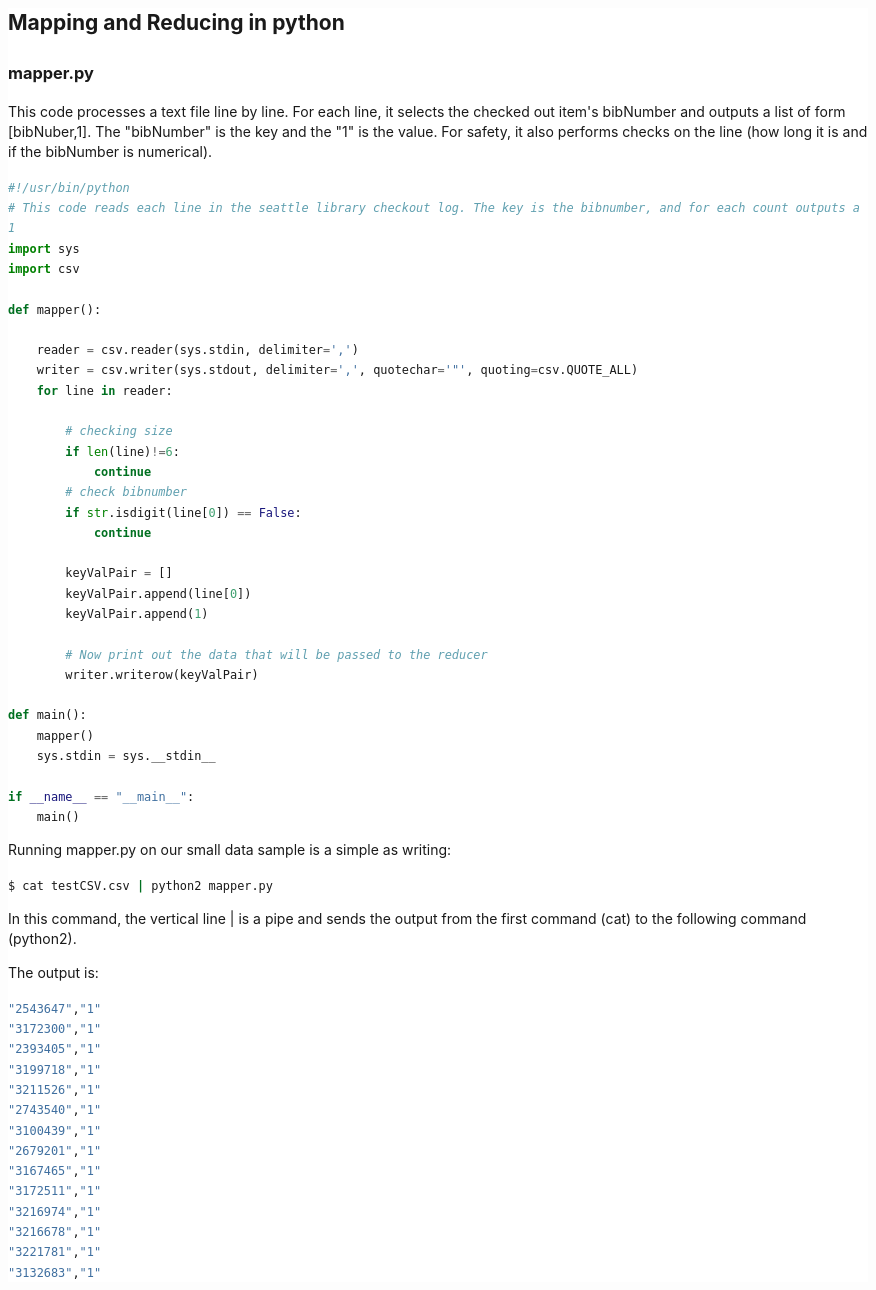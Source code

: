 ## Mapping and Reducing in python

### mapper.py
This code processes a text file line by line. For each line, it selects the checked out item's bibNumber and outputs a list of form [bibNuber,1]. The "bibNumber" is the key and the "1" is the value.
For safety, it also performs checks on the line (how long it is and if the bibNumber is numerical).
```python
#!/usr/bin/python
# This code reads each line in the seattle library checkout log. The key is the bibnumber, and for each count outputs a 1
import sys
import csv

def mapper():

    reader = csv.reader(sys.stdin, delimiter=',')
    writer = csv.writer(sys.stdout, delimiter=',', quotechar='"', quoting=csv.QUOTE_ALL)
    for line in reader:

        # checking size
        if len(line)!=6:
            continue
        # check bibnumber
        if str.isdigit(line[0]) == False:
            continue
        
        keyValPair = []
        keyValPair.append(line[0])
        keyValPair.append(1)

        # Now print out the data that will be passed to the reducer
        writer.writerow(keyValPair)

def main():
    mapper()
    sys.stdin = sys.__stdin__
    
if __name__ == "__main__":
    main()
```

Running mapper.py on our small data sample is a simple as writing:
```bash
$ cat testCSV.csv | python2 mapper.py
```
In this command, the vertical line | is a pipe and sends the output from the first command (cat) to the following command (python2).

The output is:
```bash
"2543647","1"
"3172300","1"
"2393405","1"
"3199718","1"
"3211526","1"
"2743540","1"
"3100439","1"
"2679201","1"
"3167465","1"
"3172511","1"
"3216974","1"
"3216678","1"
"3221781","1"
"3132683","1"
```